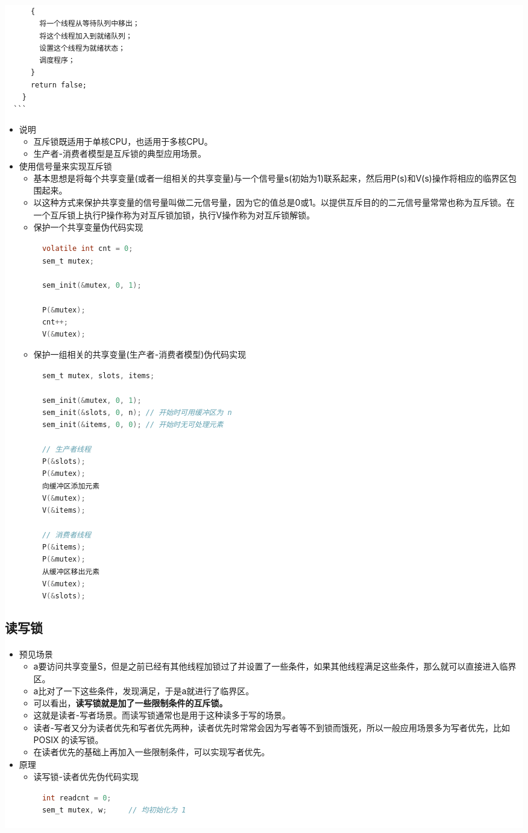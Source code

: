           {
            将一个线程从等待队列中移出；
            将这个线程加入到就绪队列；
            设置这个线程为就绪状态；
            调度程序；
          }
          return false;
        }
      ```
+ 说明
    + 互斥锁既适用于单核CPU，也适用于多核CPU。
    + 生产者-消费者模型是互斥锁的典型应用场景。
+ 使用信号量来实现互斥锁
    + 基本思想是将每个共享变量(或者一组相关的共享变量)与一个信号量s(初始为1)联系起来，然后用P(s)和V(s)操作将相应的临界区包围起来。
    + 以这种方式来保护共享变量的信号量叫做二元信号量，因为它的值总是0或1。以提供互斥目的的二元信号量常常也称为互斥锁。在一个互斥锁上执行P操作称为对互斥锁加锁，执行V操作称为对互斥锁解锁。
    + 保护一个共享变量伪代码实现
      ```c
        volatile int cnt = 0;
        sem_t mutex;
        
        sem_init(&mutex, 0, 1);
        
        P(&mutex);
        cnt++;
        V(&mutex);
      ```
    + 保护一组相关的共享变量(生产者-消费者模型)伪代码实现
      ```c
        sem_t mutex, slots, items;
        
        sem_init(&mutex, 0, 1);
        sem_init(&slots, 0, n); // 开始时可用缓冲区为 n
        sem_init(&items, 0, 0); // 开始时无可处理元素
        
        // 生产者线程
        P(&slots);
        P(&mutex);
        向缓冲区添加元素
        V(&mutex);
        V(&items);
        
        // 消费者线程
        P(&items);
        P(&mutex);
        从缓冲区移出元素
        V(&mutex);
        V(&slots);
      ```

## 读写锁
- 预见场景
    + a要访问共享变量S，但是之前已经有其他线程加锁过了并设置了一些条件，如果其他线程满足这些条件，那么就可以直接进入临界区。
    + a比对了一下这些条件，发现满足，于是a就进行了临界区。
    + 可以看出，**读写锁就是加了一些限制条件的互斥锁。**
    + 这就是读者-写者场景。而读写锁通常也是用于这种读多于写的场景。
    + 读者-写者又分为读者优先和写者优先两种，读者优先时常常会因为写者等不到锁而饿死，所以一般应用场景多为写者优先，比如 POSIX 的读写锁。
    + 在读者优先的基础上再加入一些限制条件，可以实现写者优先。
- 原理
    + 读写锁-读者优先伪代码实现
      ```c
        int readcnt = 0;
        sem_t mutex, w;     // 均初始化为 1
        
